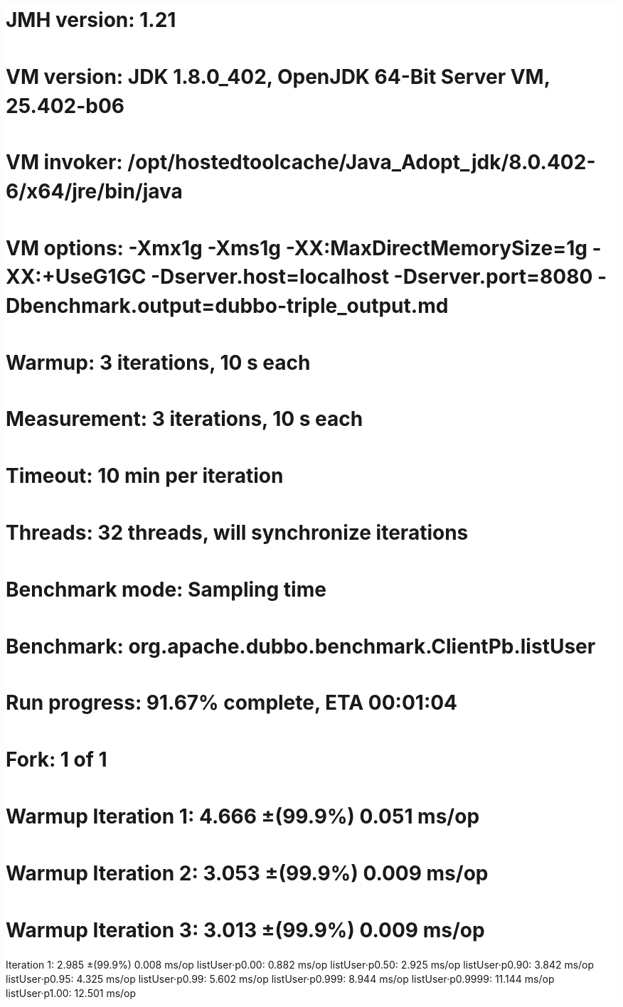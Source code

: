 
# JMH version: 1.21
# VM version: JDK 1.8.0_402, OpenJDK 64-Bit Server VM, 25.402-b06
# VM invoker: /opt/hostedtoolcache/Java_Adopt_jdk/8.0.402-6/x64/jre/bin/java
# VM options: -Xmx1g -Xms1g -XX:MaxDirectMemorySize=1g -XX:+UseG1GC -Dserver.host=localhost -Dserver.port=8080 -Dbenchmark.output=dubbo-triple_output.md
# Warmup: 3 iterations, 10 s each
# Measurement: 3 iterations, 10 s each
# Timeout: 10 min per iteration
# Threads: 32 threads, will synchronize iterations
# Benchmark mode: Sampling time
# Benchmark: org.apache.dubbo.benchmark.ClientPb.listUser

# Run progress: 91.67% complete, ETA 00:01:04
# Fork: 1 of 1
# Warmup Iteration   1: 4.666 ±(99.9%) 0.051 ms/op
# Warmup Iteration   2: 3.053 ±(99.9%) 0.009 ms/op
# Warmup Iteration   3: 3.013 ±(99.9%) 0.009 ms/op
Iteration   1: 2.985 ±(99.9%) 0.008 ms/op
                 listUser·p0.00:   0.882 ms/op
                 listUser·p0.50:   2.925 ms/op
                 listUser·p0.90:   3.842 ms/op
                 listUser·p0.95:   4.325 ms/op
                 listUser·p0.99:   5.602 ms/op
                 listUser·p0.999:  8.944 ms/op
                 listUser·p0.9999: 11.144 ms/op
                 listUser·p1.00:   12.501 ms/op
